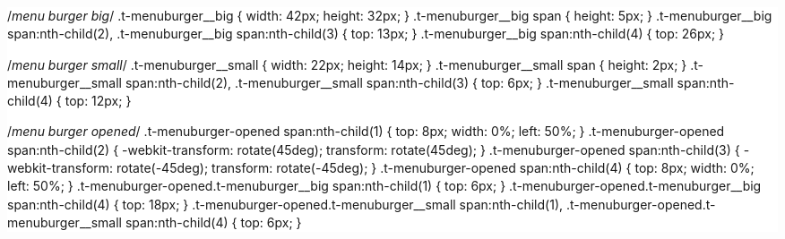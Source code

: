 /*menu burger big*/
.t-menuburger__big {
    width: 42px;
    height: 32px;
}
.t-menuburger__big span {
    height: 5px;
}
.t-menuburger__big span:nth-child(2),
.t-menuburger__big span:nth-child(3) {
    top: 13px;
}
.t-menuburger__big span:nth-child(4) {
    top: 26px;
}

/*menu burger small*/
.t-menuburger__small {
    width: 22px;
    height: 14px;
}
.t-menuburger__small span {
    height: 2px;
}
.t-menuburger__small span:nth-child(2),
.t-menuburger__small span:nth-child(3) {
    top: 6px;
}
.t-menuburger__small span:nth-child(4) {
    top: 12px;
}

/*menu burger opened*/
.t-menuburger-opened span:nth-child(1) {
    top: 8px;
    width: 0%;
    left: 50%;
}
.t-menuburger-opened span:nth-child(2) {
    -webkit-transform: rotate(45deg);
    transform: rotate(45deg);
}
.t-menuburger-opened span:nth-child(3) {
    -webkit-transform: rotate(-45deg);
    transform: rotate(-45deg);
}
.t-menuburger-opened span:nth-child(4) {
    top: 8px;
    width: 0%;
    left: 50%;
}
.t-menuburger-opened.t-menuburger__big span:nth-child(1) {
    top: 6px;
}
.t-menuburger-opened.t-menuburger__big span:nth-child(4) {
    top: 18px;
}
.t-menuburger-opened.t-menuburger__small span:nth-child(1),
.t-menuburger-opened.t-menuburger__small span:nth-child(4) {
    top: 6px;
}
